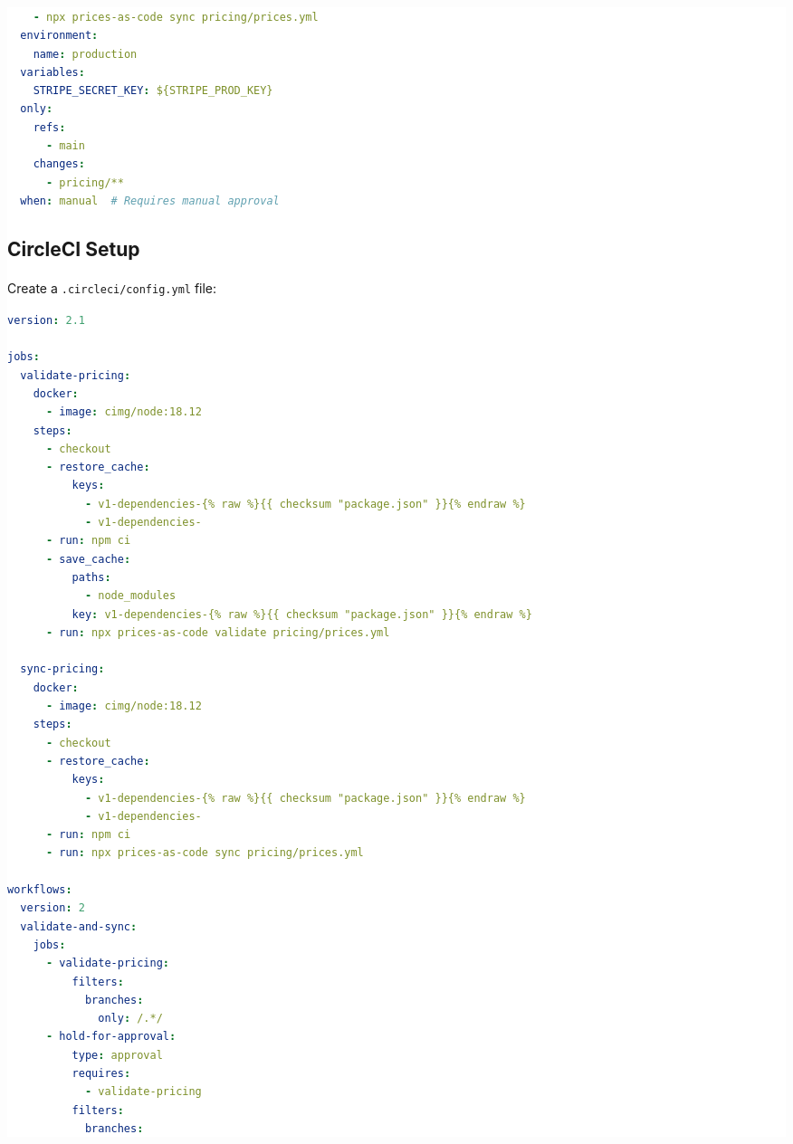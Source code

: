 ```yaml
    - npx prices-as-code sync pricing/prices.yml
  environment:
    name: production
  variables:
    STRIPE_SECRET_KEY: ${STRIPE_PROD_KEY}
  only:
    refs:
      - main
    changes:
      - pricing/**
  when: manual  # Requires manual approval
```

## CircleCI Setup

Create a `.circleci/config.yml` file:

```yaml
version: 2.1

jobs:
  validate-pricing:
    docker:
      - image: cimg/node:18.12
    steps:
      - checkout
      - restore_cache:
          keys:
            - v1-dependencies-{% raw %}{{ checksum "package.json" }}{% endraw %}
            - v1-dependencies-
      - run: npm ci
      - save_cache:
          paths:
            - node_modules
          key: v1-dependencies-{% raw %}{{ checksum "package.json" }}{% endraw %}
      - run: npx prices-as-code validate pricing/prices.yml

  sync-pricing:
    docker:
      - image: cimg/node:18.12
    steps:
      - checkout
      - restore_cache:
          keys:
            - v1-dependencies-{% raw %}{{ checksum "package.json" }}{% endraw %}
            - v1-dependencies-
      - run: npm ci
      - run: npx prices-as-code sync pricing/prices.yml

workflows:
  version: 2
  validate-and-sync:
    jobs:
      - validate-pricing:
          filters:
            branches:
              only: /.*/
      - hold-for-approval:
          type: approval
          requires:
            - validate-pricing
          filters:
            branches:
```